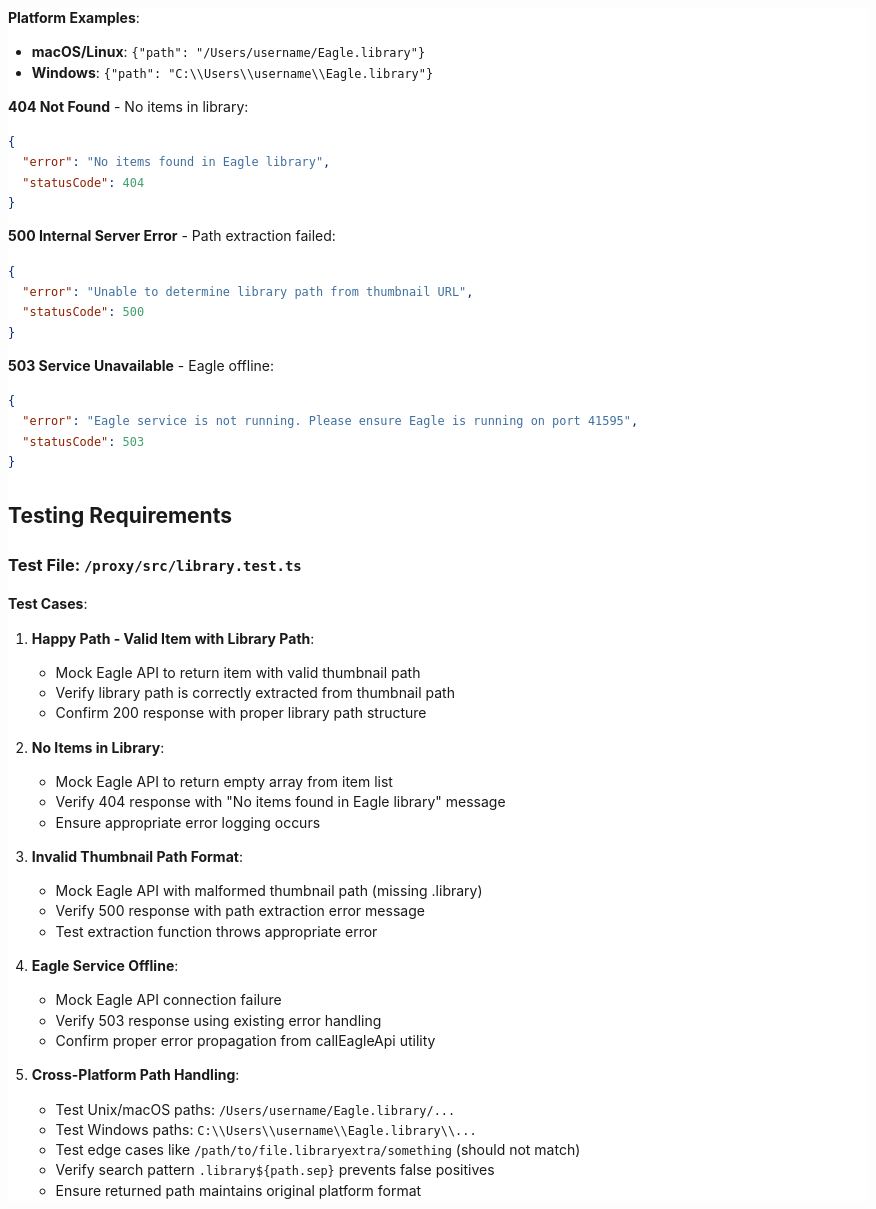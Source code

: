 **Platform Examples**:
- **macOS/Linux**: `{"path": "/Users/username/Eagle.library"}`
- **Windows**: `{"path": "C:\\Users\\username\\Eagle.library"}`

**404 Not Found** - No items in library:
```json
{
  "error": "No items found in Eagle library",
  "statusCode": 404
}
```

**500 Internal Server Error** - Path extraction failed:
```json
{
  "error": "Unable to determine library path from thumbnail URL", 
  "statusCode": 500
}
```

**503 Service Unavailable** - Eagle offline:
```json
{
  "error": "Eagle service is not running. Please ensure Eagle is running on port 41595",
  "statusCode": 503
}
```

## Testing Requirements

### Test File: `/proxy/src/library.test.ts`

**Test Cases**:

1. **Happy Path - Valid Item with Library Path**:
   - Mock Eagle API to return item with valid thumbnail path
   - Verify library path is correctly extracted from thumbnail path
   - Confirm 200 response with proper library path structure

2. **No Items in Library**:
   - Mock Eagle API to return empty array from item list
   - Verify 404 response with "No items found in Eagle library" message
   - Ensure appropriate error logging occurs

3. **Invalid Thumbnail Path Format**:
   - Mock Eagle API with malformed thumbnail path (missing .library)
   - Verify 500 response with path extraction error message
   - Test extraction function throws appropriate error

4. **Eagle Service Offline**:
   - Mock Eagle API connection failure
   - Verify 503 response using existing error handling
   - Confirm proper error propagation from callEagleApi utility

5. **Cross-Platform Path Handling**:
   - Test Unix/macOS paths: `/Users/username/Eagle.library/...`
   - Test Windows paths: `C:\\Users\\username\\Eagle.library\\...`
   - Test edge cases like `/path/to/file.libraryextra/something` (should not match)
   - Verify search pattern `.library${path.sep}` prevents false positives
   - Ensure returned path maintains original platform format

